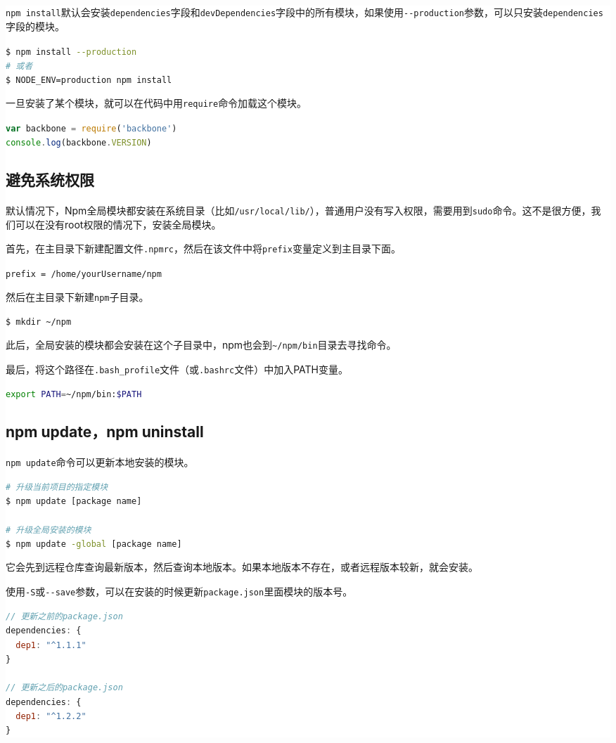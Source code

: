 `npm install`默认会安装`dependencies`字段和`devDependencies`字段中的所有模块，如果使用`--production`参数，可以只安装`dependencies`字段的模块。

```bash
$ npm install --production
# 或者
$ NODE_ENV=production npm install
```

一旦安装了某个模块，就可以在代码中用`require`命令加载这个模块。

```javascript
var backbone = require('backbone')
console.log(backbone.VERSION)
```

## 避免系统权限

默认情况下，Npm全局模块都安装在系统目录（比如`/usr/local/lib/`），普通用户没有写入权限，需要用到`sudo`命令。这不是很方便，我们可以在没有root权限的情况下，安装全局模块。

首先，在主目录下新建配置文件`.npmrc`，然后在该文件中将`prefix`变量定义到主目录下面。

```bash
prefix = /home/yourUsername/npm
```

然后在主目录下新建`npm`子目录。

```bash
$ mkdir ~/npm
```

此后，全局安装的模块都会安装在这个子目录中，npm也会到`~/npm/bin`目录去寻找命令。

最后，将这个路径在`.bash_profile`文件（或`.bashrc`文件）中加入PATH变量。

```bash
export PATH=~/npm/bin:$PATH
```

## npm update，npm uninstall

`npm update`命令可以更新本地安装的模块。

```bash
# 升级当前项目的指定模块
$ npm update [package name]

# 升级全局安装的模块
$ npm update -global [package name]
```

它会先到远程仓库查询最新版本，然后查询本地版本。如果本地版本不存在，或者远程版本较新，就会安装。

使用`-S`或`--save`参数，可以在安装的时候更新`package.json`里面模块的版本号。

```javascript
// 更新之前的package.json
dependencies: {
  dep1: "^1.1.1"
}

// 更新之后的package.json
dependencies: {
  dep1: "^1.2.2"
}
```
